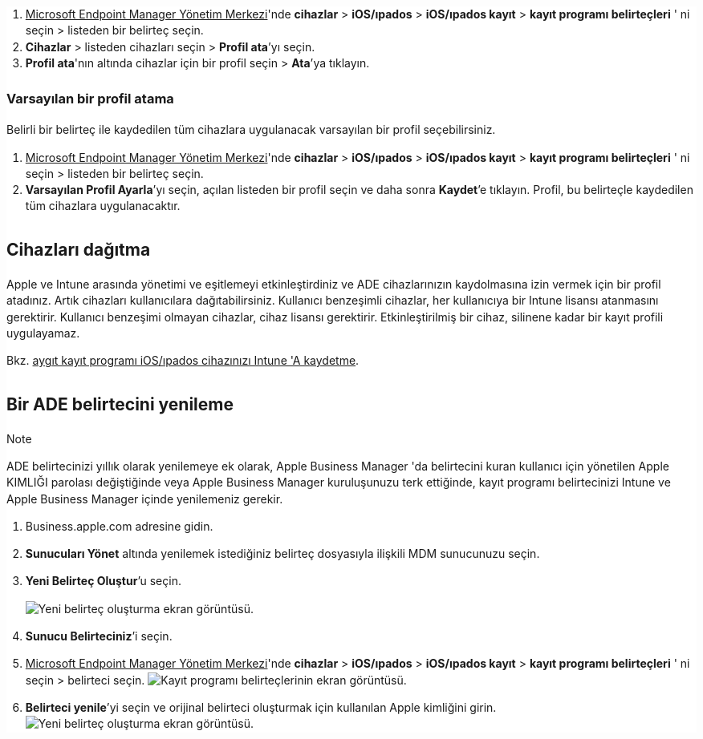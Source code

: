 1. [Microsoft Endpoint Manager Yönetim Merkezi](https://go.microsoft.com/fwlink/?linkid=2109431)'nde **cihazlar**  >  **iOS/ıpados**  >  **iOS/ıpados kayıt**  >  **kayıt programı belirteçleri** ' ni seçin > listeden bir belirteç seçin.
2. **Cihazlar** > listeden cihazları seçin > **Profil ata**’yı seçin.
3. **Profil ata**'nın altında cihazlar için bir profil seçin > **Ata**’ya tıklayın.

### <a name="assign-a-default-profile"></a>Varsayılan bir profil atama

Belirli bir belirteç ile kaydedilen tüm cihazlara uygulanacak varsayılan bir profil seçebilirsiniz.

1. [Microsoft Endpoint Manager Yönetim Merkezi](https://go.microsoft.com/fwlink/?linkid=2109431)'nde **cihazlar**  >  **iOS/ıpados**  >  **iOS/ıpados kayıt**  >  **kayıt programı belirteçleri** ' ni seçin > listeden bir belirteç seçin.
2. **Varsayılan Profil Ayarla**’yı seçin, açılan listeden bir profil seçin ve daha sonra **Kaydet**’e tıklayın. Profil, bu belirteçle kaydedilen tüm cihazlara uygulanacaktır.

## <a name="distribute-devices"></a>Cihazları dağıtma
Apple ve Intune arasında yönetimi ve eşitlemeyi etkinleştirdiniz ve ADE cihazlarınızın kaydolmasına izin vermek için bir profil atadınız. Artık cihazları kullanıcılara dağıtabilirsiniz. Kullanıcı benzeşimli cihazlar, her kullanıcıya bir Intune lisansı atanmasını gerektirir. Kullanıcı benzeşimi olmayan cihazlar, cihaz lisansı gerektirir. Etkinleştirilmiş bir cihaz, silinene kadar bir kayıt profili uygulayamaz.

Bkz. [aygıt kayıt programı iOS/ıpados cihazınızı Intune 'A kaydetme](../user-help/enroll-your-device-dep-ios.md).

## <a name="renew-an-ade-token"></a>Bir ADE belirtecini yenileme  

> [!NOTE]
> ADE belirtecinizi yıllık olarak yenilemeye ek olarak, Apple Business Manager 'da belirtecini kuran kullanıcı için yönetilen Apple KIMLIĞI parolası değiştiğinde veya Apple Business Manager kuruluşunuzu terk ettiğinde, kayıt programı belirtecinizi Intune ve Apple Business Manager içinde yenilemeniz gerekir.

1. Business.apple.com adresine gidin.  
2. **Sunucuları Yönet** altında yenilemek istediğiniz belirteç dosyasıyla ilişkili MDM sunucunuzu seçin.
3. **Yeni Belirteç Oluştur**’u seçin.

    ![Yeni belirteç oluşturma ekran görüntüsü.](./media/device-enrollment-program-enroll-ios/generatenewtoken.png)

4. **Sunucu Belirteciniz**’i seçin.  
5. [Microsoft Endpoint Manager Yönetim Merkezi](https://go.microsoft.com/fwlink/?linkid=2109431)'nde **cihazlar**  >  **iOS/ıpados**  >  **iOS/ıpados kayıt**  >  **kayıt programı belirteçleri** ' ni seçin > belirteci seçin.
    ![Kayıt programı belirteçlerinin ekran görüntüsü.](./media/device-enrollment-program-enroll-ios/enrollmentprogramtokens.png)

6. **Belirteci yenile**’yi seçin ve orijinal belirteci oluşturmak için kullanılan Apple kimliğini girin.  
    ![Yeni belirteç oluşturma ekran görüntüsü.](./media/device-enrollment-program-enroll-ios/renewtoken.png)
